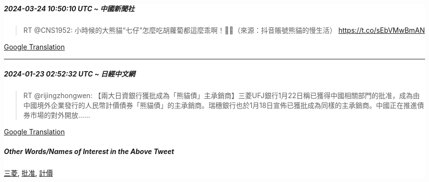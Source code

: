 ##### 2024-03-24 10:50:10 UTC ~ 中國新聞社
> RT @CNS1952: 小時候的大熊貓“七仔”怎麼吃胡蘿蔔都這麼乖啊！🐼🤩（來源：抖音賬號熊貓的慢生活） https://t.co/sEbVMwBmAN

[Google Translation](https://translate.google.com/?hi=en&tab=TT&sl=zh-CN&tl=en&op=translate&text=RT+%40CNS1952%3A+%E5%B0%8F%E6%99%82%E5%80%99%E7%9A%84%E5%A4%A7%E7%86%8A%E8%B2%93%E2%80%9C%E4%B8%83%E4%BB%94%E2%80%9D%E6%80%8E%E9%BA%BC%E5%90%83%E8%83%A1%E8%98%BF%E8%94%94%E9%83%BD%E9%80%99%E9%BA%BC%E4%B9%96%E5%95%8A%EF%BC%81%F0%9F%90%BC%F0%9F%A4%A9%EF%BC%88%E4%BE%86%E6%BA%90%EF%BC%9A%E6%8A%96%E9%9F%B3%E8%B3%AC%E8%99%9F%E7%86%8A%E8%B2%93%E7%9A%84%E6%85%A2%E7%94%9F%E6%B4%BB%EF%BC%89+https%3A%2F%2Ft.co%2FsEbVMwBmAN)
___
##### 2024-01-23 02:52:32 UTC ~ 日經中文網
> RT @rijingzhongwen: 【兩大日資銀行獲批成為「熊貓債」主承銷商】三菱UFJ銀行1月22日稱已獲得中國相關部門的批准，成為由中國境外企業發行的人民幣計價債券「熊貓債」的主承銷商。瑞穗銀行也於1月18日宣佈已獲批成為同樣的主承銷商。中國正在推進債券市場的對外開放……

[Google Translation](https://translate.google.com/?hi=en&tab=TT&sl=zh-CN&tl=en&op=translate&text=RT+%40rijingzhongwen%3A+%E3%80%90%E5%85%A9%E5%A4%A7%E6%97%A5%E8%B3%87%E9%8A%80%E8%A1%8C%E7%8D%B2%E6%89%B9%E6%88%90%E7%82%BA%E3%80%8C%E7%86%8A%E8%B2%93%E5%82%B5%E3%80%8D%E4%B8%BB%E6%89%BF%E9%8A%B7%E5%95%86%E3%80%91%E4%B8%89%E8%8F%B1UFJ%E9%8A%80%E8%A1%8C1%E6%9C%8822%E6%97%A5%E7%A8%B1%E5%B7%B2%E7%8D%B2%E5%BE%97%E4%B8%AD%E5%9C%8B%E7%9B%B8%E9%97%9C%E9%83%A8%E9%96%80%E7%9A%84%E6%89%B9%E5%87%86%EF%BC%8C%E6%88%90%E7%82%BA%E7%94%B1%E4%B8%AD%E5%9C%8B%E5%A2%83%E5%A4%96%E4%BC%81%E6%A5%AD%E7%99%BC%E8%A1%8C%E7%9A%84%E4%BA%BA%E6%B0%91%E5%B9%A3%E8%A8%88%E5%83%B9%E5%82%B5%E5%88%B8%E3%80%8C%E7%86%8A%E8%B2%93%E5%82%B5%E3%80%8D%E7%9A%84%E4%B8%BB%E6%89%BF%E9%8A%B7%E5%95%86%E3%80%82%E7%91%9E%E7%A9%97%E9%8A%80%E8%A1%8C%E4%B9%9F%E6%96%BC1%E6%9C%8818%E6%97%A5%E5%AE%A3%E4%BD%88%E5%B7%B2%E7%8D%B2%E6%89%B9%E6%88%90%E7%82%BA%E5%90%8C%E6%A8%A3%E7%9A%84%E4%B8%BB%E6%89%BF%E9%8A%B7%E5%95%86%E3%80%82%E4%B8%AD%E5%9C%8B%E6%AD%A3%E5%9C%A8%E6%8E%A8%E9%80%B2%E5%82%B5%E5%88%B8%E5%B8%82%E5%A0%B4%E7%9A%84%E5%B0%8D%E5%A4%96%E9%96%8B%E6%94%BE%E2%80%A6%E2%80%A6)
##### Other Words/Names of Interest in the Above Tweet
[三菱](三菱.md), [批准](批准.md), [計價](計價.md)
